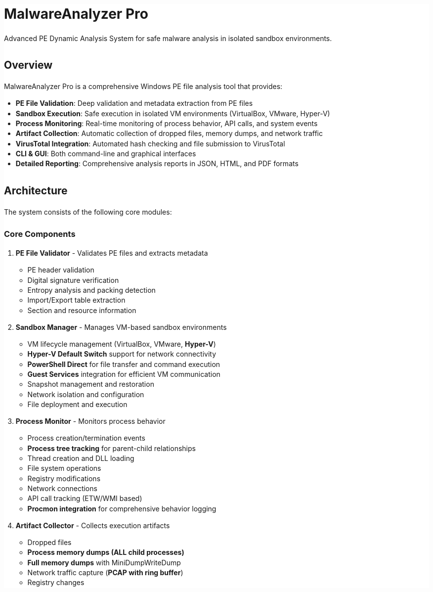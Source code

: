 # MalwareAnalyzer Pro

Advanced PE Dynamic Analysis System for safe malware analysis in isolated sandbox environments.

## Overview

MalwareAnalyzer Pro is a comprehensive Windows PE file analysis tool that provides:

- **PE File Validation**: Deep validation and metadata extraction from PE files
- **Sandbox Execution**: Safe execution in isolated VM environments (VirtualBox, VMware, Hyper-V)
- **Process Monitoring**: Real-time monitoring of process behavior, API calls, and system events
- **Artifact Collection**: Automatic collection of dropped files, memory dumps, and network traffic
- **VirusTotal Integration**: Automated hash checking and file submission to VirusTotal
- **CLI & GUI**: Both command-line and graphical interfaces
- **Detailed Reporting**: Comprehensive analysis reports in JSON, HTML, and PDF formats

## Architecture

The system consists of the following core modules:

### Core Components

1. **PE File Validator** - Validates PE files and extracts metadata
   - PE header validation
   - Digital signature verification
   - Entropy analysis and packing detection
   - Import/Export table extraction
   - Section and resource information

2. **Sandbox Manager** - Manages VM-based sandbox environments
   - VM lifecycle management (VirtualBox, VMware, **Hyper-V**)
   - **Hyper-V Default Switch** support for network connectivity
   - **PowerShell Direct** for file transfer and command execution
   - **Guest Services** integration for efficient VM communication
   - Snapshot management and restoration
   - Network isolation and configuration
   - File deployment and execution

3. **Process Monitor** - Monitors process behavior
   - Process creation/termination events
   - **Process tree tracking** for parent-child relationships
   - Thread creation and DLL loading
   - File system operations
   - Registry modifications
   - Network connections
   - API call tracking (ETW/WMI based)
   - **Procmon integration** for comprehensive behavior logging

4. **Artifact Collector** - Collects execution artifacts
   - Dropped files
   - **Process memory dumps (ALL child processes)**
   - **Full memory dumps** with MiniDumpWriteDump
   - Network traffic capture (**PCAP with ring buffer**)
   - Registry changes
